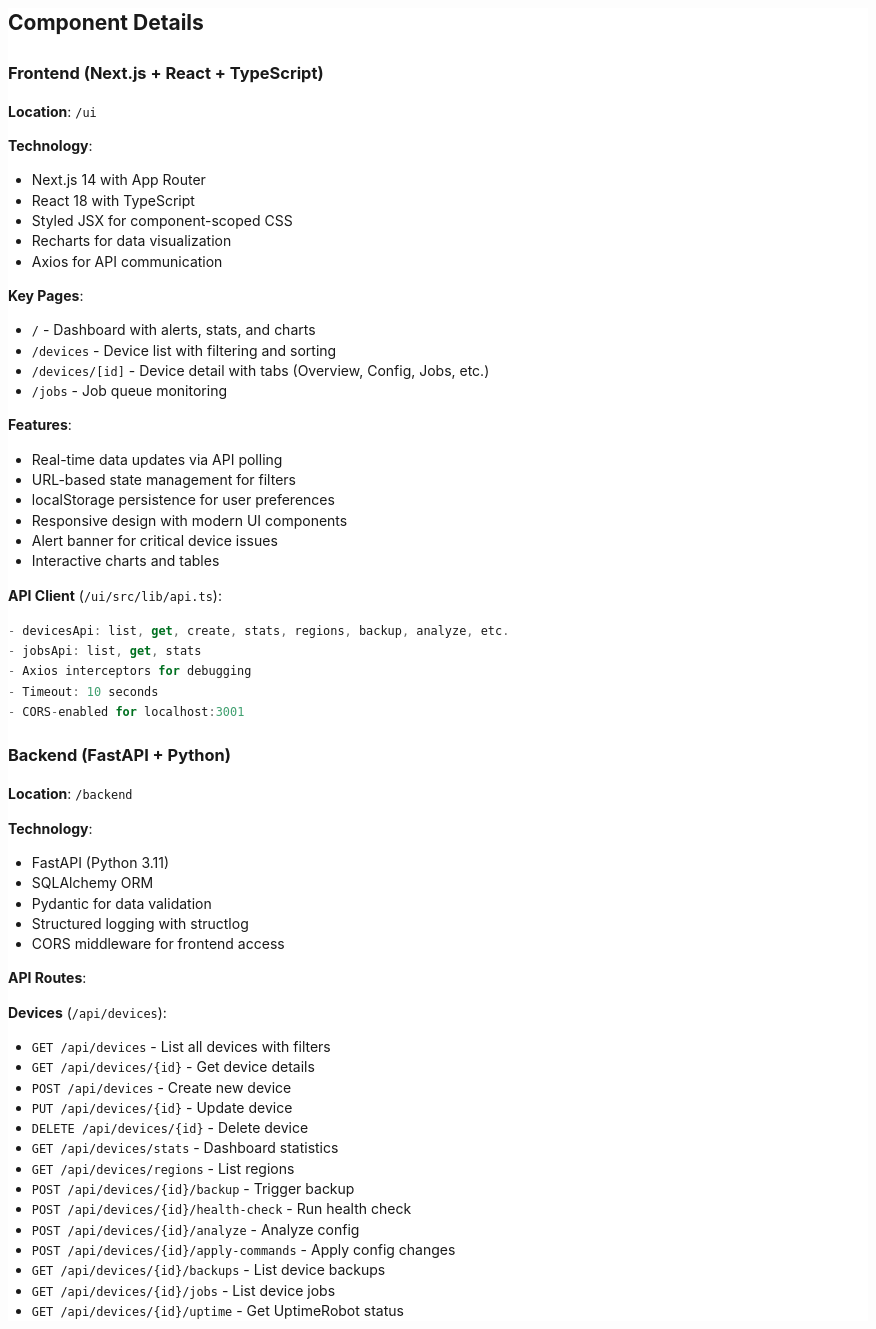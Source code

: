 ```
```

## Component Details

### Frontend (Next.js + React + TypeScript)

**Location**: `/ui`

**Technology**:
- Next.js 14 with App Router
- React 18 with TypeScript
- Styled JSX for component-scoped CSS
- Recharts for data visualization
- Axios for API communication

**Key Pages**:
- `/` - Dashboard with alerts, stats, and charts
- `/devices` - Device list with filtering and sorting
- `/devices/[id]` - Device detail with tabs (Overview, Config, Jobs, etc.)
- `/jobs` - Job queue monitoring

**Features**:
- Real-time data updates via API polling
- URL-based state management for filters
- localStorage persistence for user preferences
- Responsive design with modern UI components
- Alert banner for critical device issues
- Interactive charts and tables

**API Client** (`/ui/src/lib/api.ts`):
```typescript
- devicesApi: list, get, create, stats, regions, backup, analyze, etc.
- jobsApi: list, get, stats
- Axios interceptors for debugging
- Timeout: 10 seconds
- CORS-enabled for localhost:3001
```

### Backend (FastAPI + Python)

**Location**: `/backend`

**Technology**:
- FastAPI (Python 3.11)
- SQLAlchemy ORM
- Pydantic for data validation
- Structured logging with structlog
- CORS middleware for frontend access

**API Routes**:

**Devices** (`/api/devices`):
- `GET /api/devices` - List all devices with filters
- `GET /api/devices/{id}` - Get device details
- `POST /api/devices` - Create new device
- `PUT /api/devices/{id}` - Update device
- `DELETE /api/devices/{id}` - Delete device
- `GET /api/devices/stats` - Dashboard statistics
- `GET /api/devices/regions` - List regions
- `POST /api/devices/{id}/backup` - Trigger backup
- `POST /api/devices/{id}/health-check` - Run health check
- `POST /api/devices/{id}/analyze` - Analyze config
- `POST /api/devices/{id}/apply-commands` - Apply config changes
- `GET /api/devices/{id}/backups` - List device backups
- `GET /api/devices/{id}/jobs` - List device jobs
- `GET /api/devices/{id}/uptime` - Get UptimeRobot status
